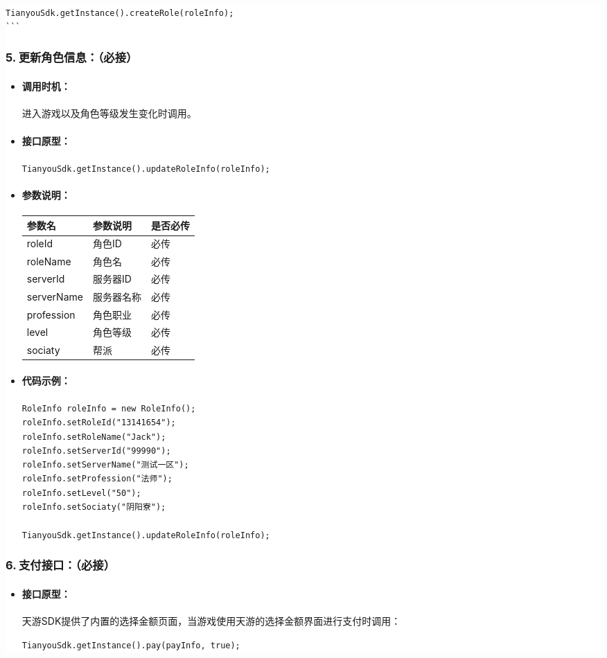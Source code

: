 	TianyouSdk.getInstance().createRole(roleInfo);
	```

### 5. 更新角色信息：（必接）

* #### 调用时机：

	进入游戏以及角色等级发生变化时调用。

* #### 接口原型：

	```
	TianyouSdk.getInstance().updateRoleInfo(roleInfo);
	```
	
* #### 参数说明：

	| 参数名 | 参数说明 | 是否必传 |
	| ----- | ------- | -------|
	| roleId | 角色ID | 必传 |
	| roleName | 角色名 | 必传 |
	| serverId | 服务器ID | 必传 |
	| serverName | 服务器名称 | 必传 |
	| profession | 角色职业 | 必传 |
	| level | 角色等级 | 必传 |
	| sociaty | 帮派 | 必传 |

* #### 代码示例：

	```
	RoleInfo roleInfo = new RoleInfo();
	roleInfo.setRoleId("13141654");
	roleInfo.setRoleName("Jack");
	roleInfo.setServerId("99990");
	roleInfo.setServerName("测试一区");
	roleInfo.setProfession("法师");
	roleInfo.setLevel("50");
	roleInfo.setSociaty("阴阳寮");
	
	TianyouSdk.getInstance().updateRoleInfo(roleInfo);
	```

### 6. 支付接口：（必接）

* #### 接口原型：

	天游SDK提供了内置的选择金额页面，当游戏使用天游的选择金额界面进行支付时调用：
	
	```
	TianyouSdk.getInstance().pay(payInfo, true);
	```
	
